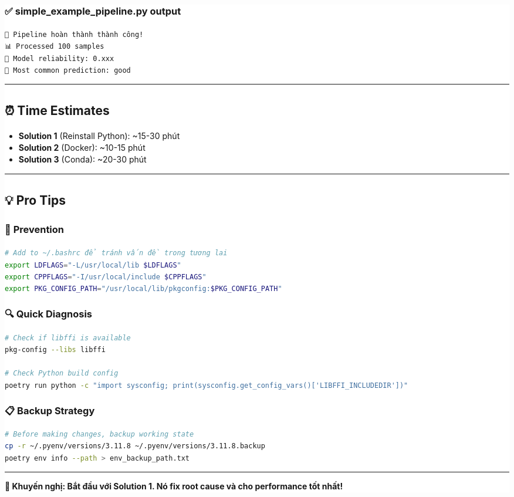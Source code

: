 ### ✅ **simple_example_pipeline.py output**
```
🎉 Pipeline hoàn thành thành công!
📊 Processed 100 samples
🤖 Model reliability: 0.xxx
🎯 Most common prediction: good
```

---

## ⏰ **Time Estimates**

- **Solution 1** (Reinstall Python): ~15-30 phút
- **Solution 2** (Docker): ~10-15 phút  
- **Solution 3** (Conda): ~20-30 phút

---

## 💡 **Pro Tips**

### 🎯 **Prevention**
```bash
# Add to ~/.bashrc để tránh vấn đề trong tương lai
export LDFLAGS="-L/usr/local/lib $LDFLAGS"
export CPPFLAGS="-I/usr/local/include $CPPFLAGS"
export PKG_CONFIG_PATH="/usr/local/lib/pkgconfig:$PKG_CONFIG_PATH"
```

### 🔍 **Quick Diagnosis**
```bash
# Check if libffi is available
pkg-config --libs libffi

# Check Python build config
poetry run python -c "import sysconfig; print(sysconfig.get_config_vars()['LIBFFI_INCLUDEDIR'])"
```

### 📋 **Backup Strategy**
```bash
# Before making changes, backup working state
cp -r ~/.pyenv/versions/3.11.8 ~/.pyenv/versions/3.11.8.backup
poetry env info --path > env_backup_path.txt
```

---

**🎯 Khuyến nghị: Bắt đầu với Solution 1. Nó fix root cause và cho performance tốt nhất!** 